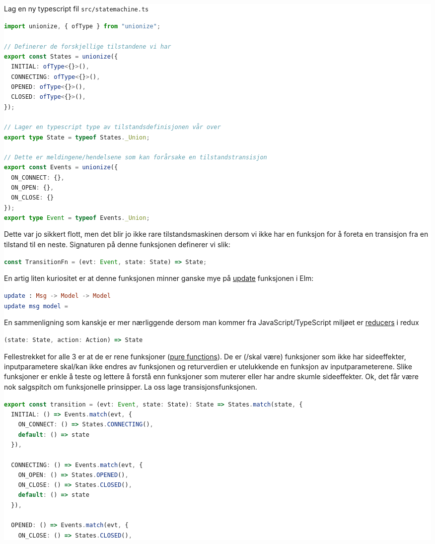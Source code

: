 Lag en ny typescript fil `src/statemachine.ts`

```typescript
import unionize, { ofType } from "unionize";

// Definerer de forskjellige tilstandene vi har
export const States = unionize({
  INITIAL: ofType<{}>(),
  CONNECTING: ofType<{}>(),
  OPENED: ofType<{}>(),
  CLOSED: ofType<{}>(),
});

// Lager en typescript type av tilstandsdefinisjonen vår over
export type State = typeof States._Union;

// Dette er meldingene/hendelsene som kan forårsake en tilstandstransisjon
export const Events = unionize({
  ON_CONNECT: {},
  ON_OPEN: {},
  ON_CLOSE: {}
});
export type Event = typeof Events._Union;
```

Dette var jo sikkert flott, men det blir jo ikke rare tilstandsmaskinen dersom vi ikke har en funksjon for å foreta en transisjon
fra en tilstand til en neste. Signaturen på denne funksjonen definerer vi slik:
```typescript
const TransitionFn = (evt: Event, state: State) => State;
```

En artig liten kuriositet er at denne funksjonen minner ganske mye på [update](https://guide.elm-lang.org/architecture/buttons.html#update) funksjonen i Elm:
```elm
update : Msg -> Model -> Model
update msg model =
```
En sammenligning som kanskje er mer nærliggende dersom man kommer fra JavaScript/TypeScript miljøet er [reducers](https://redux.js.org/tutorials/fundamentals/part-3-state-actions-reducers#writing-reducers) i redux
```typescript
(state: State, action: Action) => State
```

Fellestrekket for alle 3 er at de er rene funksjoner ([pure functions](https://en.wikipedia.org/wiki/Pure_function)).
De er (/skal være) funksjoner som ikke har sideeffekter, inputparametere skal/kan ikke endres av funksjonen og returverdien er utelukkende en funksjon av inputparameterene.
Slike funksjoner er enkle å teste og lettere å forstå enn funksjoner som muterer eller har andre skumle sideeffekter.
Ok, det får være nok salgspitch om funksjonelle prinsipper. La oss lage transisjonsfunksjonen.

```typescript
export const transition = (evt: Event, state: State): State => States.match(state, {
  INITIAL: () => Events.match(evt, {
    ON_CONNECT: () => States.CONNECTING(),
    default: () => state
  }),

  CONNECTING: () => Events.match(evt, {
    ON_OPEN: () => States.OPENED(),
    ON_CLOSE: () => States.CLOSED(),
    default: () => state
  }),

  OPENED: () => Events.match(evt, {
    ON_CLOSE: () => States.CLOSED(),
```
